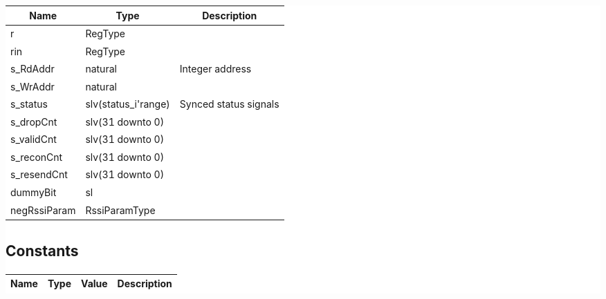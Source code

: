| Name         | Type                | Description             |
| ------------ | ------------------- | ----------------------- |
| r            | RegType             |                         |
| rin          | RegType             |                         |
| s_RdAddr     | natural             |  Integer address        |
| s_WrAddr     | natural             |                         |
| s_status     | slv(status_i'range) |  Synced status signals  |
| s_dropCnt    | slv(31 downto 0)    |                         |
| s_validCnt   | slv(31 downto 0)    |                         |
| s_reconCnt   | slv(31 downto 0)    |                         |
| s_resendCnt  | slv(31 downto 0)    |                         |
| dummyBit     | sl                  |                         |
| negRssiParam | RssiParamType       |                         |
## Constants

| Name       | Type    | Value                                                                                                                                                                                                                                                                                                                                                                                                                                                                                                                                                                                                                                                                                                                                                                                                                                                                                                                                                                                                                                                                                                                                                                                                                                                                                                                                                                                                                                                                                                                                                                                                                                                                                                                                                                                                                                                                                                                                                                               | Description |
| ---------- | ------- | ----------------------------------------------------------------------------------------------------------------------------------------------------------------------------------------------------------------------------------------------------------------------------------------------------------------------------------------------------------------------------------------------------------------------------------------------------------------------------------------------------------------------------------------------------------------------------------------------------------------------------------------------------------------------------------------------------------------------------------------------------------------------------------------------------------------------------------------------------------------------------------------------------------------------------------------------------------------------------------------------------------------------------------------------------------------------------------------------------------------------------------------------------------------------------------------------------------------------------------------------------------------------------------------------------------------------------------------------------------------------------------------------------------------------------------------------------------------------------------------------------------------------------------------------------------------------------------------------------------------------------------------------------------------------------------------------------------------------------------------------------------------------------------------------------------------------------------------------------------------------------------------------------------------------------------------------------------------------------------- | ----------- |